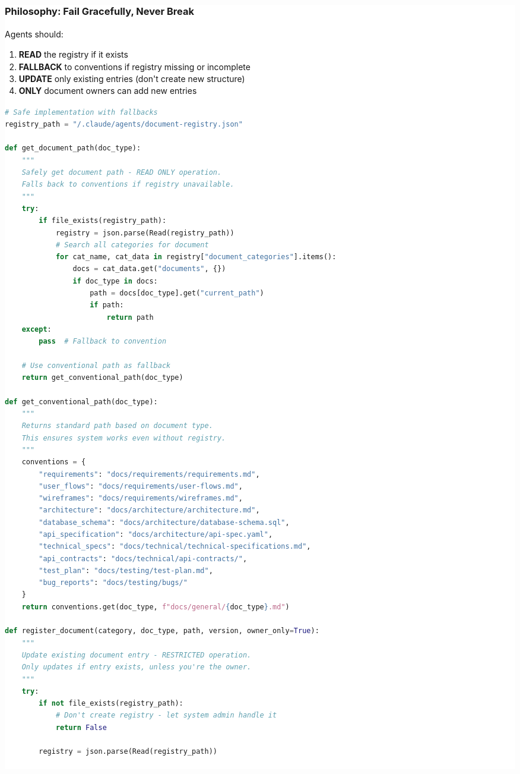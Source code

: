 ### Philosophy: Fail Gracefully, Never Break

Agents should:
1. **READ** the registry if it exists
2. **FALLBACK** to conventions if registry missing or incomplete  
3. **UPDATE** only existing entries (don't create new structure)
4. **ONLY** document owners can add new entries

```python
# Safe implementation with fallbacks
registry_path = "/.claude/agents/document-registry.json"

def get_document_path(doc_type):
    """
    Safely get document path - READ ONLY operation.
    Falls back to conventions if registry unavailable.
    """
    try:
        if file_exists(registry_path):
            registry = json.parse(Read(registry_path))
            # Search all categories for document
            for cat_name, cat_data in registry["document_categories"].items():
                docs = cat_data.get("documents", {})
                if doc_type in docs:
                    path = docs[doc_type].get("current_path")
                    if path:
                        return path
    except:
        pass  # Fallback to convention
    
    # Use conventional path as fallback
    return get_conventional_path(doc_type)

def get_conventional_path(doc_type):
    """
    Returns standard path based on document type.
    This ensures system works even without registry.
    """
    conventions = {
        "requirements": "docs/requirements/requirements.md",
        "user_flows": "docs/requirements/user-flows.md",
        "wireframes": "docs/requirements/wireframes.md",
        "architecture": "docs/architecture/architecture.md",
        "database_schema": "docs/architecture/database-schema.sql",
        "api_specification": "docs/architecture/api-spec.yaml",
        "technical_specs": "docs/technical/technical-specifications.md",
        "api_contracts": "docs/technical/api-contracts/",
        "test_plan": "docs/testing/test-plan.md",
        "bug_reports": "docs/testing/bugs/"
    }
    return conventions.get(doc_type, f"docs/general/{doc_type}.md")

def register_document(category, doc_type, path, version, owner_only=True):
    """
    Update existing document entry - RESTRICTED operation.
    Only updates if entry exists, unless you're the owner.
    """
    try:
        if not file_exists(registry_path):
            # Don't create registry - let system admin handle it
            return False
            
        registry = json.parse(Read(registry_path))
        
```